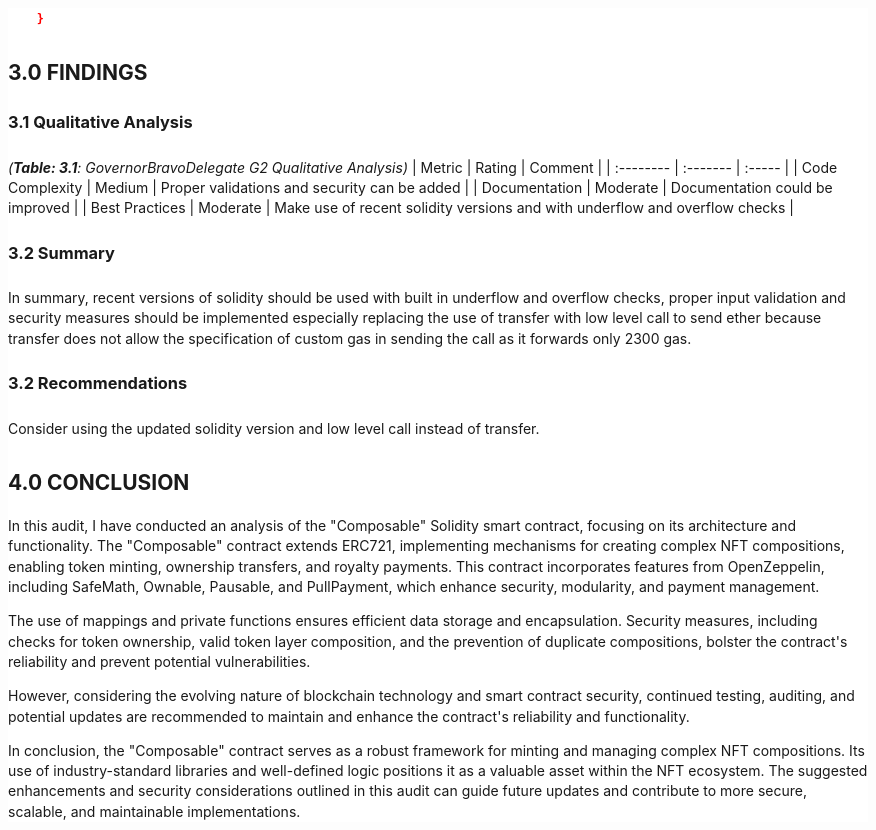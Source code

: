 ```bash
    }

```


## <h2 id="findings">3.0 FINDINGS </h2>

### <h3 id="Qanalysis"> 3.1 Qualitative Analysis<h3>

_(**Table: 3.1**: GovernorBravoDelegate G2 Qualitative Analysis)_
| Metric | Rating | Comment |
| :-------- | :------- | :----- |
| Code Complexity | Medium | Proper validations and security can be added |
| Documentation | Moderate | Documentation could be improved |
| Best Practices | Moderate | Make use of recent solidity versions and with underflow and overflow checks |

### <h3 id="summary">3.2 Summary<h3>

In summary, recent versions of solidity should be used with built in underflow and overflow checks, proper input validation and security measures should be implemented especially replacing the use of transfer with low level call to send ether because transfer does not allow the specification of custom gas in sending the call as it forwards only 2300 gas.

### <h3 id="recom">3.2 Recommendations<h3>

Consider using the updated solidity version and low level call instead of transfer.

## <h2 id="conclusion">4.0 CONCLUSION </h2>

In this audit, I have conducted an analysis of the "Composable" Solidity smart contract, focusing on its architecture and functionality. The "Composable" contract extends ERC721, implementing mechanisms for creating complex NFT compositions, enabling token minting, ownership transfers, and royalty payments. This contract incorporates features from OpenZeppelin, including SafeMath, Ownable, Pausable, and PullPayment, which enhance security, modularity, and payment management.


The use of mappings and private functions ensures efficient data storage and encapsulation. Security measures, including checks for token ownership, valid token layer composition, and the prevention of duplicate compositions, bolster the contract's reliability and prevent potential vulnerabilities.

However, considering the evolving nature of blockchain technology and smart contract security, continued testing, auditing, and potential updates are recommended to maintain and enhance the contract's reliability and functionality.

In conclusion, the "Composable" contract serves as a robust framework for minting and managing complex NFT compositions. Its use of industry-standard libraries and well-defined logic positions it as a valuable asset within the NFT ecosystem. The suggested enhancements and security considerations outlined in this audit can guide future updates and contribute to more secure, scalable, and maintainable implementations.